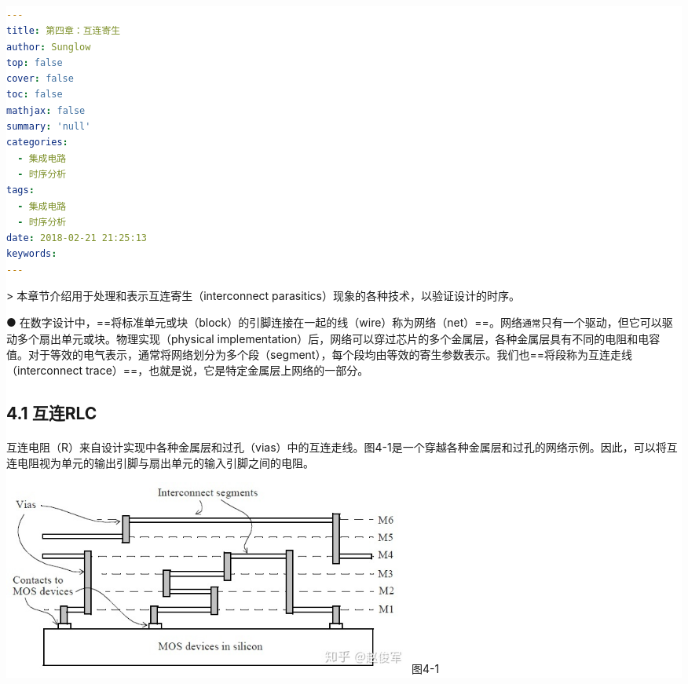 ```yaml
---
title: 第四章：互连寄生
author: Sunglow
top: false
cover: false
toc: false
mathjax: false
summary: 'null'
categories:
  - 集成电路
  - 时序分析
tags:
  - 集成电路
  - 时序分析
date: 2018-02-21 21:25:13
keywords:
---
```


<div>
<style>
img{
    width: 60%;
    //padding-left: 20%;
}
</style>
</div>
> 本章节介绍用于处理和表示互连寄生（interconnect parasitics）现象的各种技术，以验证设计的时序。



● 在数字设计中，==将标准单元或块（block）的引脚连接在一起的线（wire）称为网络（net）==。网络`通常`只有一个驱动，但它可以驱动多个扇出单元或块。物理实现（physical implementation）后，网络可以穿过芯片的多个金属层，各种金属层具有不同的电阻和电容值。对于等效的电气表示，通常将网络划分为多个段（segment），每个段均由等效的寄生参数表示。我们也==将段称为互连走线（interconnect trace）==，也就是说，它是特定金属层上网络的一部分。

## 4.1 互连RLC

互连电阻（R）来自设计实现中各种金属层和过孔（vias）中的互连走线。图4-1是一个穿越各种金属层和过孔的网络示例。因此，可以将互连电阻视为单元的输出引脚与扇出单元的输入引脚之间的电阻。

![img](docs/IC/25-STA/SAT时序圣经%20翻译/04互连寄生/v2-87e30f6007f588675b35e1d179e08d79_1440w.jpg)图4-1
